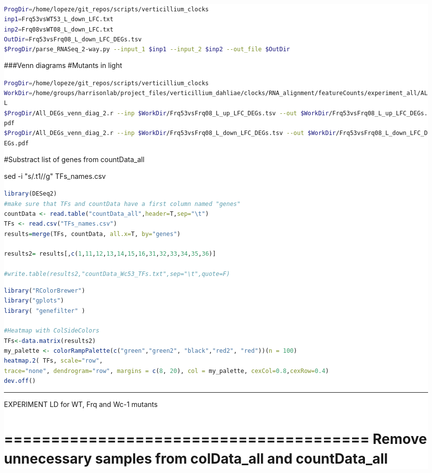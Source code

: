 ```bash
ProgDir=/home/lopeze/git_repos/scripts/verticillium_clocks
inp1=Frq53vsWT53_L_down_LFC.txt
inp2=Frq08vsWT08_L_down_LFC.txt
OutDir=Frq53vsFrq08_L_down_LFC_DEGs.tsv
$ProgDir/parse_RNASeq_2-way.py --input_1 $inp1 --input_2 $inp2 --out_file $OutDir
```

###Venn diagrams
#Mutants in light

```bash
ProgDir=/home/lopeze/git_repos/scripts/verticillium_clocks
WorkDir=/home/groups/harrisonlab/project_files/verticillium_dahliae/clocks/RNA_alignment/featureCounts/experiment_all/ALL
$ProgDir/All_DEGs_venn_diag_2.r --inp $WorkDir/Frq53vsFrq08_L_up_LFC_DEGs.tsv --out $WorkDir/Frq53vsFrq08_L_up_LFC_DEGs.pdf
$ProgDir/All_DEGs_venn_diag_2.r --inp $WorkDir/Frq53vsFrq08_L_down_LFC_DEGs.tsv --out $WorkDir/Frq53vsFrq08_L_down_LFC_DEGs.pdf
```

#Substract list of genes from countData_all

sed -i "s/.t1//g" TFs_names.csv

```R
library(DESeq2)
#make sure that TFs and countData have a first column named "genes"
countData <- read.table("countData_all",header=T,sep="\t")
TFs <- read.csv("TFs_names.csv")
results=merge(TFs, countData, all.x=T, by="genes")

results2= results[,c(1,11,12,13,14,15,16,31,32,33,34,35,36)]

#write.table(results2,"countData_Wc53_TFs.txt",sep="\t",quote=F)
```

```R
library("RColorBrewer")
library("gplots")
library( "genefilter" )

#Heatmap with ColSideColors
TFs<-data.matrix(results2)
my_palette <- colorRampPalette(c("green","green2", "black","red2", "red"))(n = 100)
heatmap.2( TFs, scale="row",
trace="none", dendrogram="row", margins = c(8, 20), col = my_palette, cexCol=0.8,cexRow=0.4)
dev.off()
```


-----------------------------------------

EXPERIMENT LD for WT, Frq and Wc-1 mutants

=======================================
Remove unnecessary samples from colData_all and countData_all
=======================================

